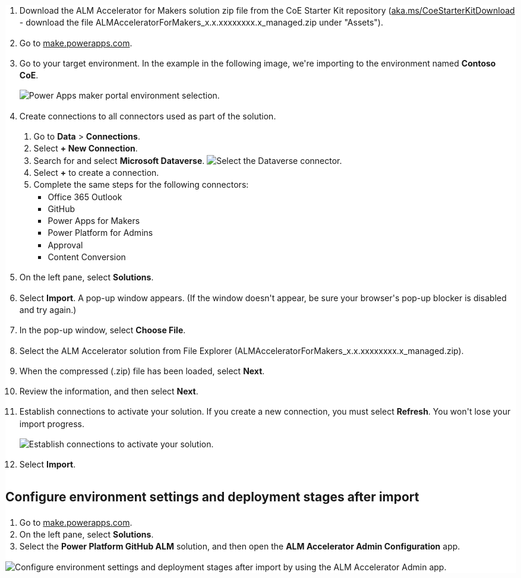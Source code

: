 1. Download the ALM Accelerator for Makers solution zip file from the CoE Starter Kit repository ([aka.ms/CoeStarterKitDownload](https://aka.ms/CoeStarterKitDownload) - download the file ALMAcceleratorForMakers_x.x.xxxxxxxx.x_managed.zip under "Assets").

1. Go to [make.powerapps.com](<https://make.powerapps.com>).

1. Go to your target environment. In the example in the following image, we're importing to the environment named **Contoso CoE**.

     ![Power Apps maker portal environment selection.](media/coe6.png "Power Apps maker portal environment selection")

1. Create connections to all connectors used as part of the solution.
    1. Go to **Data** > **Connections**.
    1. Select **+ New Connection**.
    1. Search for and select **Microsoft Dataverse**.
     ![Select the Dataverse connector.](media/msi-connection.png "Select the Dataverse connector")
    1. Select **+** to create a connection.
    1. Complete the same steps for the following connectors:
        - Office 365 Outlook
        - GitHub
        - Power Apps for Makers
        - Power Platform for Admins
        - Approval
        - Content Conversion

1. On the left pane, select **Solutions**.

1. Select **Import**. A pop-up window appears. (If the window doesn't appear, be sure your browser's pop-up blocker is disabled and try again.)

1. In the pop-up window, select **Choose File**.

1. Select the ALM Accelerator solution from File Explorer (ALMAcceleratorForMakers_x.x.xxxxxxxx.x_managed.zip).

1. When the compressed (.zip) file has been loaded, select **Next**.

1. Review the information, and then select **Next**.

1. Establish connections to activate your solution. If you create a new connection, you must select **Refresh**. You won't lose your import progress.

    ![Establish connections to activate your solution.](media/git-4.png "Establish connections to activate your solution.")

1. Select **Import**.

## Configure environment settings and deployment stages after import

1. Go to [make.powerapps.com](<https://make.powerapps.com>).
1. On the left pane, select **Solutions**.
1. Select the **Power Platform GitHub ALM** solution, and then open the **ALM Accelerator Admin Configuration** app.

![Configure environment settings and deployment stages after import by using the ALM Accelerator Admin app.](media/git-24.png "Configure environment settings and deployment stages after import by using the ALM Accelerator Admin app.")
